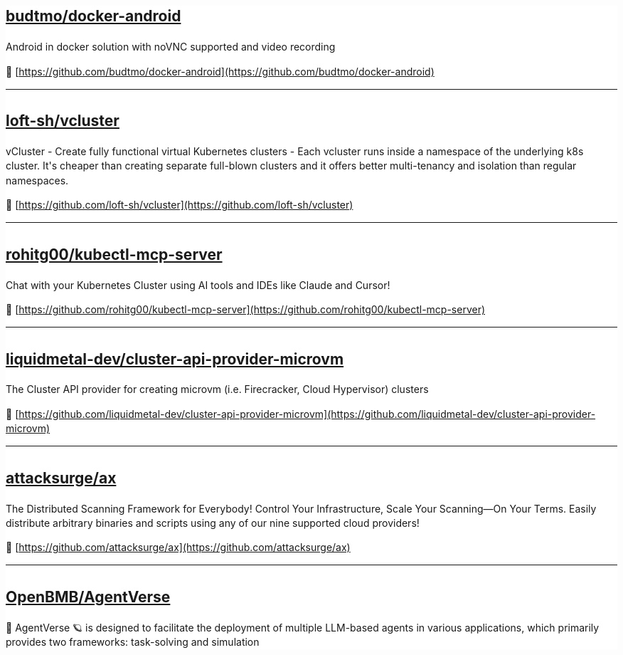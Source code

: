
## [budtmo/docker-android](https://github.com/budtmo/docker-android)

Android in docker solution with noVNC supported and video recording

🔗 [https://github.com/budtmo/docker-android](https://github.com/budtmo/docker-android)

---

## [loft-sh/vcluster](https://github.com/loft-sh/vcluster)

vCluster - Create fully functional virtual Kubernetes clusters - Each vcluster runs inside a namespace of the underlying k8s cluster. It's cheaper than creating separate full-blown clusters and it offers better multi-tenancy and isolation than regular namespaces.

🔗 [https://github.com/loft-sh/vcluster](https://github.com/loft-sh/vcluster)

---

## [rohitg00/kubectl-mcp-server](https://github.com/rohitg00/kubectl-mcp-server)

Chat with your Kubernetes Cluster using AI tools and IDEs like Claude and Cursor!

🔗 [https://github.com/rohitg00/kubectl-mcp-server](https://github.com/rohitg00/kubectl-mcp-server)

---

## [liquidmetal-dev/cluster-api-provider-microvm](https://github.com/liquidmetal-dev/cluster-api-provider-microvm)

The Cluster API provider for creating microvm (i.e. Firecracker, Cloud Hypervisor) clusters

🔗 [https://github.com/liquidmetal-dev/cluster-api-provider-microvm](https://github.com/liquidmetal-dev/cluster-api-provider-microvm)

---

## [attacksurge/ax](https://github.com/attacksurge/ax)

The Distributed Scanning Framework for Everybody! Control Your Infrastructure, Scale Your Scanning—On Your Terms. Easily distribute arbitrary binaries and scripts using any of our nine supported cloud providers!

🔗 [https://github.com/attacksurge/ax](https://github.com/attacksurge/ax)

---

## [OpenBMB/AgentVerse](https://github.com/OpenBMB/AgentVerse)

🤖 AgentVerse 🪐 is designed to facilitate the deployment of multiple LLM-based agents in various applications, which primarily provides two frameworks: task-solving and simulation
